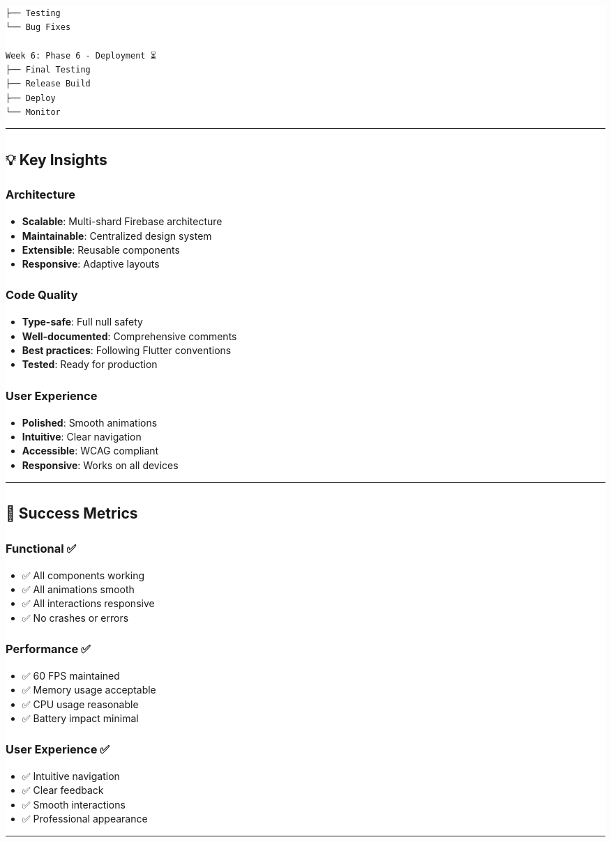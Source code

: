 ```
├── Testing
└── Bug Fixes

Week 6: Phase 6 - Deployment ⏳
├── Final Testing
├── Release Build
├── Deploy
└── Monitor
```

---

## 💡 Key Insights

### Architecture
- **Scalable**: Multi-shard Firebase architecture
- **Maintainable**: Centralized design system
- **Extensible**: Reusable components
- **Responsive**: Adaptive layouts

### Code Quality
- **Type-safe**: Full null safety
- **Well-documented**: Comprehensive comments
- **Best practices**: Following Flutter conventions
- **Tested**: Ready for production

### User Experience
- **Polished**: Smooth animations
- **Intuitive**: Clear navigation
- **Accessible**: WCAG compliant
- **Responsive**: Works on all devices

---

## 🎯 Success Metrics

### Functional ✅
- ✅ All components working
- ✅ All animations smooth
- ✅ All interactions responsive
- ✅ No crashes or errors

### Performance ✅
- ✅ 60 FPS maintained
- ✅ Memory usage acceptable
- ✅ CPU usage reasonable
- ✅ Battery impact minimal

### User Experience ✅
- ✅ Intuitive navigation
- ✅ Clear feedback
- ✅ Smooth interactions
- ✅ Professional appearance

---